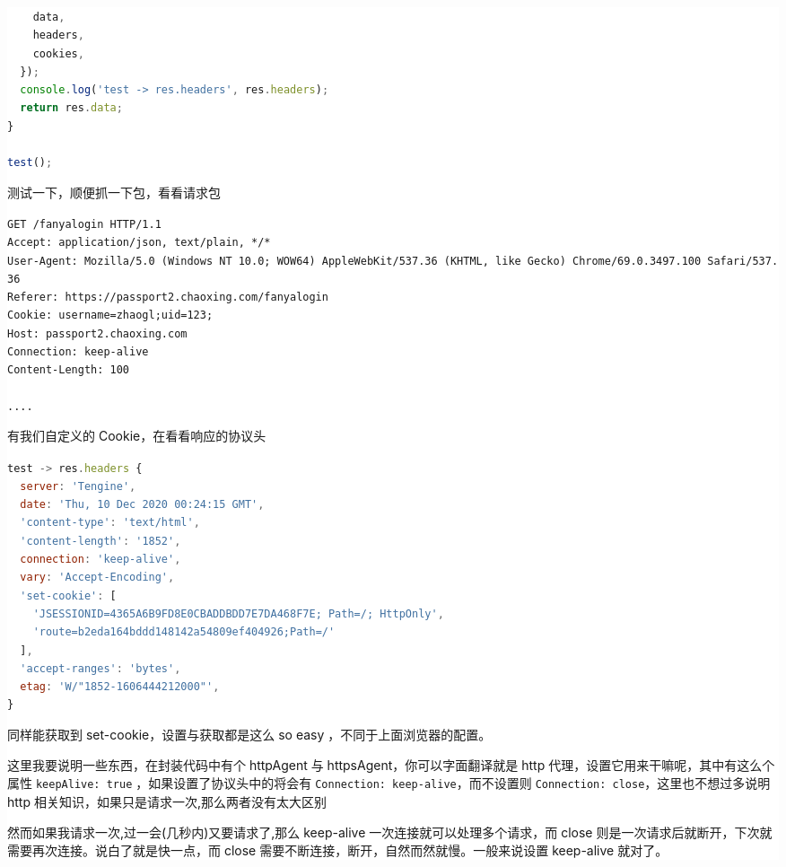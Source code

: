```js
    data,
    headers,
    cookies,
  });
  console.log('test -> res.headers', res.headers);
  return res.data;
}

test();
```

测试一下，顺便抓一下包，看看请求包

```http
GET /fanyalogin HTTP/1.1
Accept: application/json, text/plain, */*
User-Agent: Mozilla/5.0 (Windows NT 10.0; WOW64) AppleWebKit/537.36 (KHTML, like Gecko) Chrome/69.0.3497.100 Safari/537.36
Referer: https://passport2.chaoxing.com/fanyalogin
Cookie: username=zhaogl;uid=123;
Host: passport2.chaoxing.com
Connection: keep-alive
Content-Length: 100

....
```

有我们自定义的 Cookie，在看看响应的协议头

```js
test -> res.headers {
  server: 'Tengine',
  date: 'Thu, 10 Dec 2020 00:24:15 GMT',
  'content-type': 'text/html',
  'content-length': '1852',
  connection: 'keep-alive',
  vary: 'Accept-Encoding',
  'set-cookie': [
    'JSESSIONID=4365A6B9FD8E0CBADDBDD7E7DA468F7E; Path=/; HttpOnly',
    'route=b2eda164bddd148142a54809ef404926;Path=/'
  ],
  'accept-ranges': 'bytes',
  etag: 'W/"1852-1606444212000"',
}
```

同样能获取到 set-cookie，设置与获取都是这么 so easy ，不同于上面浏览器的配置。

这里我要说明一些东西，在封装代码中有个 httpAgent 与 httpsAgent，你可以字面翻译就是 http 代理，设置它用来干嘛呢，其中有这么个属性 `keepAlive: true` ，如果设置了协议头中的将会有 `Connection: keep-alive`，而不设置则 `Connection: close`，这里也不想过多说明 http 相关知识，如果只是请求一次,那么两者没有太大区别

然而如果我请求一次,过一会(几秒内)又要请求了,那么 keep-alive 一次连接就可以处理多个请求，而 close 则是一次请求后就断开，下次就需要再次连接。说白了就是快一点，而 close 需要不断连接，断开，自然而然就慢。一般来说设置 keep-alive 就对了。
